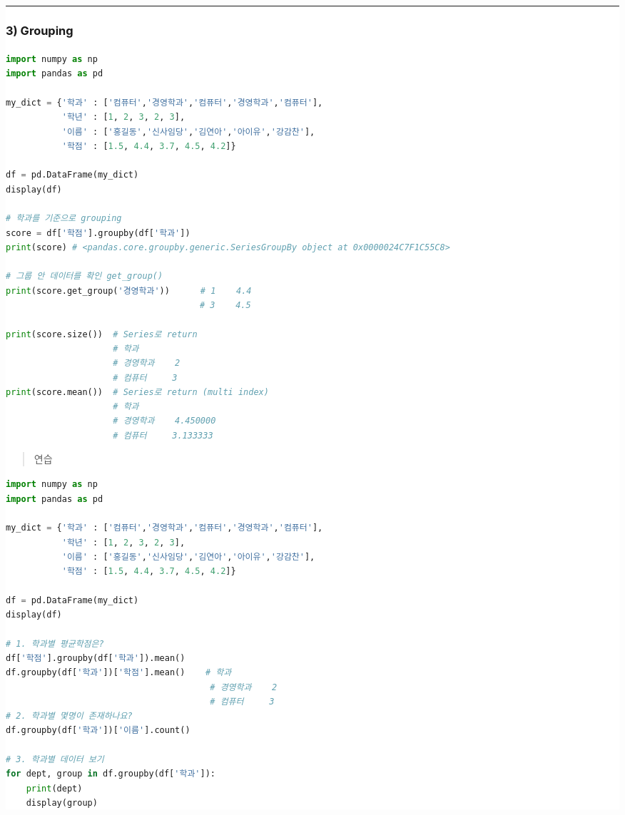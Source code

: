 ------



### 3) Grouping



```python
import numpy as np
import pandas as pd

my_dict = {'학과' : ['컴퓨터','경영학과','컴퓨터','경영학과','컴퓨터'],
           '학년' : [1, 2, 3, 2, 3],
           '이름' : ['홍길동','신사임당','김연아','아이유','강감찬'],
           '학점' : [1.5, 4.4, 3.7, 4.5, 4.2]}

df = pd.DataFrame(my_dict)
display(df)

# 학과를 기준으로 grouping
score = df['학점'].groupby(df['학과'])
print(score) # <pandas.core.groupby.generic.SeriesGroupBy object at 0x0000024C7F1C55C8>

# 그룹 안 데이터를 확인 get_group()
print(score.get_group('경영학과'))		# 1    4.4
							          # 3    4.5

print(score.size())  # Series로 return
					 # 학과
					 # 경영학과    2
					 # 컴퓨터     3
print(score.mean())  # Series로 return (multi index)
					 # 학과
					 # 경영학과    4.450000
					 # 컴퓨터     3.133333
```





> 연습

```python
import numpy as np
import pandas as pd

my_dict = {'학과' : ['컴퓨터','경영학과','컴퓨터','경영학과','컴퓨터'],
           '학년' : [1, 2, 3, 2, 3],
           '이름' : ['홍길동','신사임당','김연아','아이유','강감찬'],
           '학점' : [1.5, 4.4, 3.7, 4.5, 4.2]}

df = pd.DataFrame(my_dict)
display(df)

# 1. 학과별 평균학점은?
df['학점'].groupby(df['학과']).mean() 
df.groupby(df['학과'])['학점'].mean() 	 # 학과
										# 경영학과    2
										# 컴퓨터     3
# 2. 학과별 몇명이 존재하나요?
df.groupby(df['학과'])['이름'].count()

# 3. 학과별 데이터 보기
for dept, group in df.groupby(df['학과']):
    print(dept) 
    display(group)
```